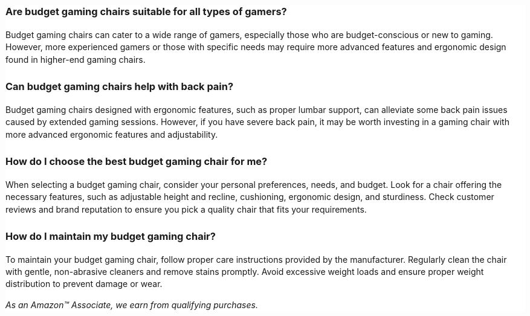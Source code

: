 
### Are budget gaming chairs suitable for all types of gamers?

Budget gaming chairs can cater to a wide range of gamers, especially those who are budget-conscious or new to gaming. However, more experienced gamers or those with specific needs may require more advanced features and ergonomic design found in higher-end gaming chairs. 


### Can budget gaming chairs help with back pain?

Budget gaming chairs designed with ergonomic features, such as proper lumbar support, can alleviate some back pain issues caused by extended gaming sessions. However, if you have severe back pain, it may be worth investing in a gaming chair with more advanced ergonomic features and adjustability. 


### How do I choose the best budget gaming chair for me?

When selecting a budget gaming chair, consider your personal preferences, needs, and budget. Look for a chair offering the necessary features, such as adjustable height and recline, cushioning, ergonomic design, and sturdiness. Check customer reviews and brand reputation to ensure you pick a quality chair that fits your requirements. 


### How do I maintain my budget gaming chair?

To maintain your budget gaming chair, follow proper care instructions provided by the manufacturer. Regularly clean the chair with gentle, non-abrasive cleaners and remove stains promptly. Avoid excessive weight loads and ensure proper weight distribution to prevent damage or wear. 

*As an Amazon™ Associate, we earn from qualifying purchases.*